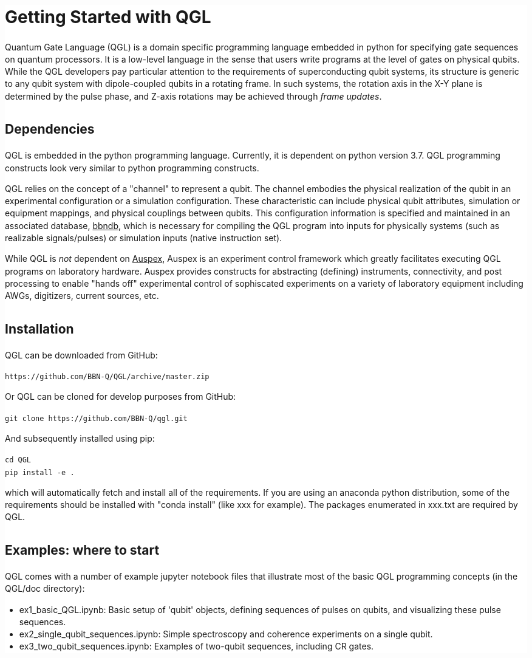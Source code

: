 # Getting Started with QGL

Quantum Gate Language (QGL) is a domain specific programming language embedded in python for
specifying gate sequences on quantum processors. It is a low-level language in
the sense that users write programs at the level of gates on physical qubits.
While the QGL developers pay particular attention to the requirements of
superconducting qubit systems, its structure is generic to any qubit system with
dipole-coupled qubits in a rotating frame. In such systems, the rotation axis in
the X-Y plane is determined by the pulse phase, and Z-axis rotations may be
achieved through *frame updates*.


## Dependencies

QGL is embedded in the python programming language. Currently, it is dependent on python version 3.7. QGL programming constructs look very similar to python programming constructs.    

QGL relies on the concept of a "channel" to represent a qubit. The channel embodies the physical realization of the qubit in an experimental configuration or a simulation configuration. These characteristic can include physical qubit attributes, simulation or equipment mappings, and physical couplings between qubits. This configuration information is specified and maintained in an associated database, [bbndb](https://github.com/BBN-Q/bbndb), which is necessary for compiling the QGL program into inputs for physically systems (such as realizable signals/pulses) or simulation inputs (native instruction set). 

While QGL is *not* dependent on [Auspex](https://github.com/BBN-Q/auspex), Auspex is an experiment control framework which greatly facilitates executing QGL programs on laboratory hardware. Auspex provides constructs for abstracting (defining) instruments, connectivity, and post processing to enable "hands off" experimental control of sophiscated experiments on a variety of laboratory equipment including AWGs, digitizers, current sources, etc.    



## Installation

QGL can be downloaded from GitHub:

```https://github.com/BBN-Q/QGL/archive/master.zip```   

Or QGL can be cloned for develop purposes from GitHub:

```git clone https://github.com/BBN-Q/qgl.git```   

And subsequently installed using pip:

```
cd QGL    
pip install -e .       
```

which will automatically fetch and install all of the requirements. If you are using 
an anaconda python distribution, some of the requirements should be installed with 
"conda install" (like xxx for example). The packages enumerated in xxx.txt are required by QGL.   
   
## Examples: where to start

QGL comes with a number of example jupyter notebook files that illustrate most of the basic
QGL programming concepts (in the QGL/doc directory):

* ex1_basic_QGL.ipynb: Basic setup of 'qubit' objects, defining sequences of pulses on qubits, 
and visualizing these pulse sequences.
* ex2_single_qubit_sequences.ipynb: Simple spectroscopy and coherence experiments on a single qubit.
* ex3_two_qubit_sequences.ipynb: Examples of two-qubit sequences, including CR gates.

```